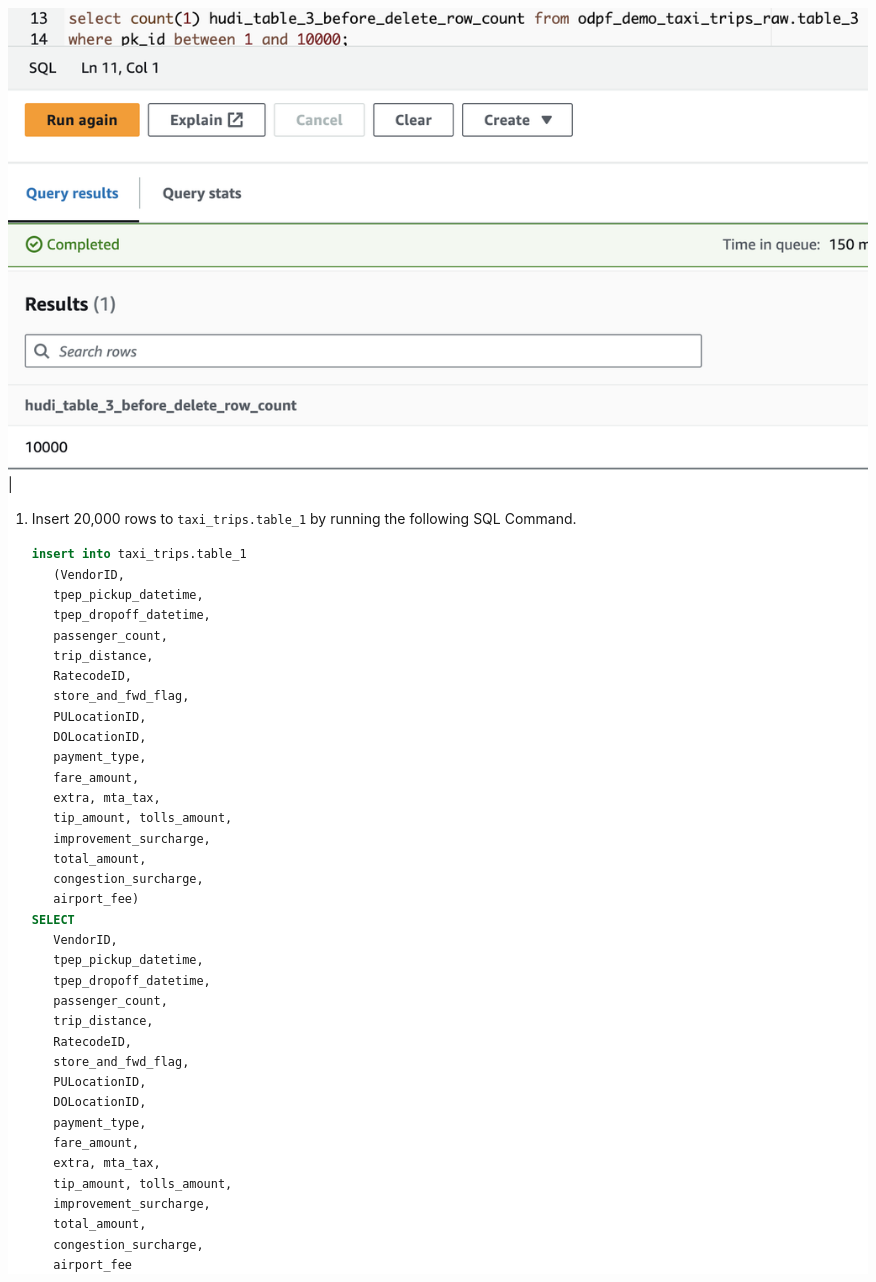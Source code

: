 ![Before Delete](./images_et_incr_multiple_tables/hudi_table_3_before_delete_row_count.png) |

1. Insert 20,000 rows to `taxi_trips.table_1` by running the following SQL Command.

   ```sql
   insert into taxi_trips.table_1
      (VendorID,
      tpep_pickup_datetime,
      tpep_dropoff_datetime,
      passenger_count,
      trip_distance,
      RatecodeID,
      store_and_fwd_flag,
      PULocationID,
      DOLocationID,
      payment_type,
      fare_amount,
      extra, mta_tax,
      tip_amount, tolls_amount,
      improvement_surcharge,
      total_amount,
      congestion_surcharge,
      airport_fee)
   SELECT
      VendorID,
      tpep_pickup_datetime,
      tpep_dropoff_datetime,
      passenger_count,
      trip_distance,
      RatecodeID,
      store_and_fwd_flag,
      PULocationID,
      DOLocationID,
      payment_type,
      fare_amount,
      extra, mta_tax,
      tip_amount, tolls_amount,
      improvement_surcharge,
      total_amount,
      congestion_surcharge,
      airport_fee
   ```